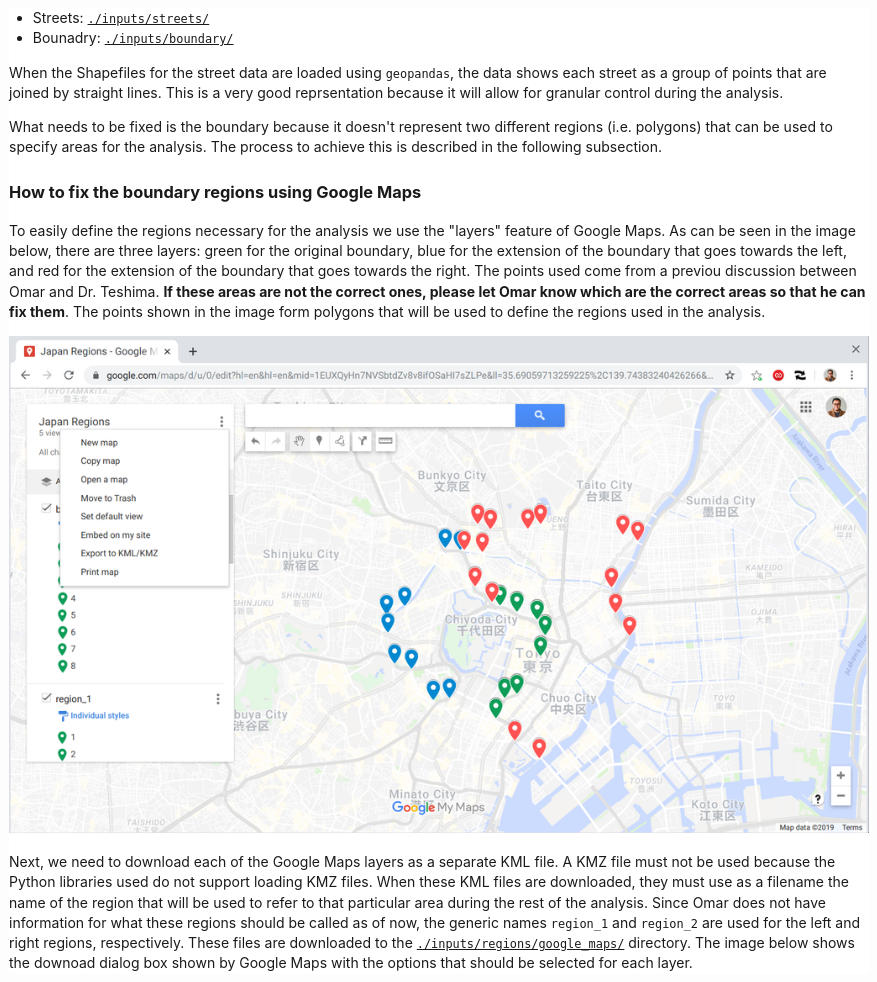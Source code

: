 - Streets: [`./inputs/streets/`](./inputs/streets/)
- Bounadry: [`./inputs/boundary/`](./inputs/boundary)

When the Shapefiles for the street data are loaded using `geopandas`, the data
shows each street as a group of points that are joined by straight lines. This
is a very good reprsentation because it will allow for granular control during
the analysis.

What needs to be fixed is the boundary because it doesn't represent two
different regions (i.e. polygons) that can be used to specify areas for the
analysis. The process to achieve this is described in the following subsection.

### How to fix the boundary regions using Google Maps

To easily define the regions necessary for the analysis we use the "layers"
feature of Google Maps. As can be seen in the image below, there are three
layers: green for the original boundary, blue for the extension of the boundary
that goes towards the left, and red for the extension of the boundary that goes
towards the right. The points used come from a previou discussion between Omar
and Dr. Teshima. **If these areas are not the correct ones, please let Omar know
which are the correct areas so that he can fix them**. The points shown in the
image form polygons that will be used to define the regions used in the
analysis.

![Google Maps Regions](./docs/google_maps_export_kml.png)

Next, we need to download each of the Google Maps layers as a separate KML file.
A KMZ file must not be used because the Python libraries used do not support
loading KMZ files. When these KML files are downloaded, they must use as a
filename the name of the region that will be used to refer to that particular
area during the rest of the analysis. Since Omar does not have information for
what these regions should be called as of now, the generic names `region_1` and
`region_2` are used for the left and right regions, respectively. These files
are downloaded to the
[`./inputs/regions/google_maps/`](./inputs/regions/google_maps/) directory. The
image below shows the downoad dialog box shown by Google Maps with the options
that should be selected for each layer.

